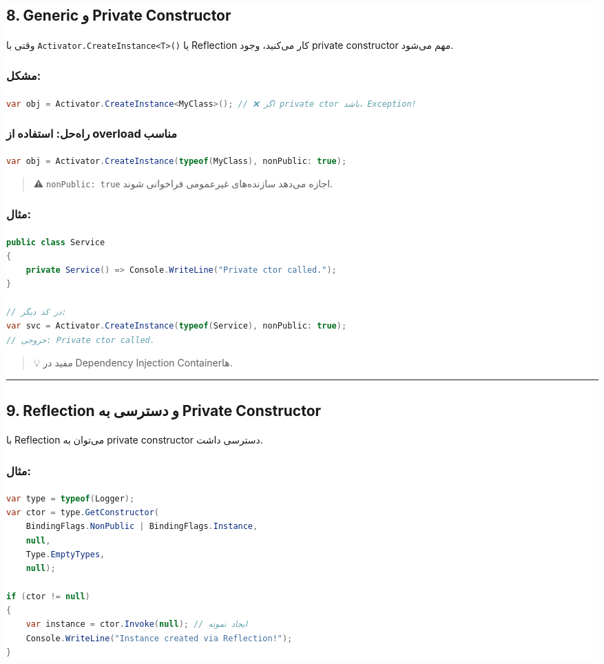 
## 8. Generic و Private Constructor

وقتی با `Activator.CreateInstance<T>()` یا Reflection کار می‌کنید، وجود private constructor مهم می‌شود.

### مشکل:
```csharp
var obj = Activator.CreateInstance<MyClass>(); // ❌ اگر private ctor باشد، Exception!
```

### راه‌حل: استفاده از overload مناسب

```csharp
var obj = Activator.CreateInstance(typeof(MyClass), nonPublic: true);
```

> ⚠️ `nonPublic: true` اجازه می‌دهد سازنده‌های غیرعمومی فراخوانی شوند.

### مثال:

```csharp
public class Service
{
    private Service() => Console.WriteLine("Private ctor called.");
}

// در کد دیگر:
var svc = Activator.CreateInstance(typeof(Service), nonPublic: true);
// خروجی: Private ctor called.
```

> 💡 مفید در Dependency Injection Containerها.

---

## 9. Reflection و دسترسی به Private Constructor

با Reflection می‌توان به private constructor دسترسی داشت.

### مثال:

```csharp
var type = typeof(Logger);
var ctor = type.GetConstructor(
    BindingFlags.NonPublic | BindingFlags.Instance,
    null,
    Type.EmptyTypes,
    null);

if (ctor != null)
{
    var instance = ctor.Invoke(null); // ایجاد نمونه
    Console.WriteLine("Instance created via Reflection!");
}
```
